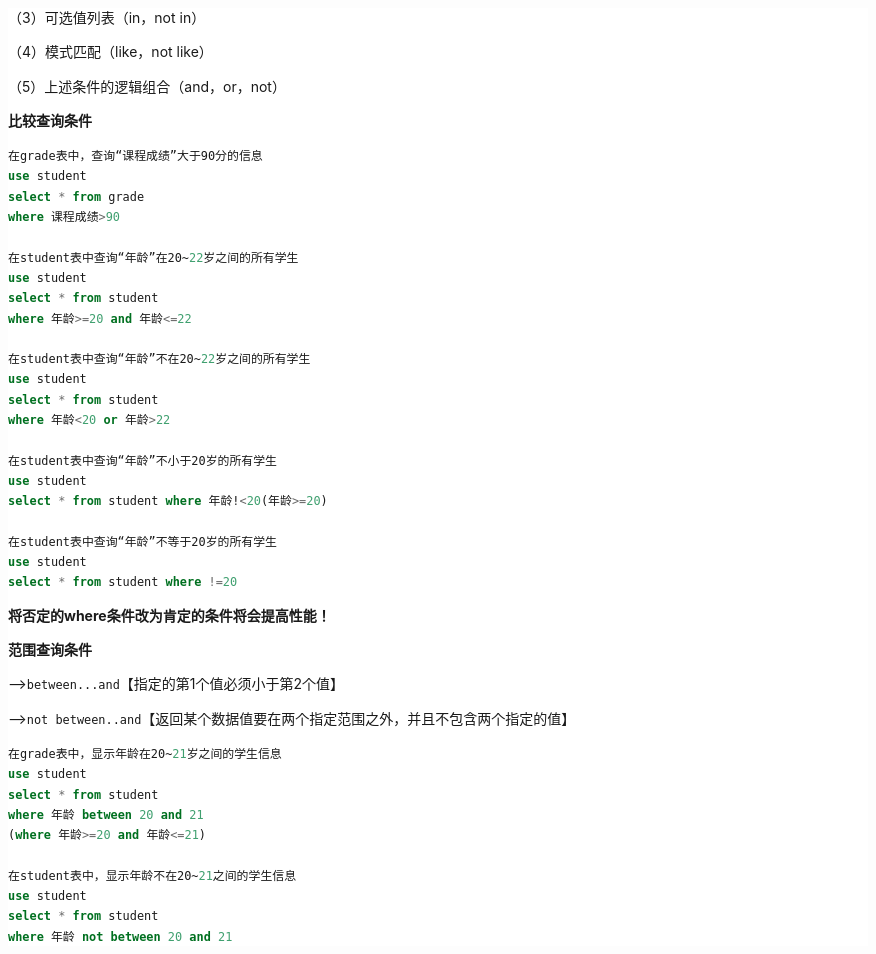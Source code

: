 （3）可选值列表（in，not in）

（4）模式匹配（like，not like）

（5）上述条件的逻辑组合（and，or，not）



**比较查询条件**

```sql
在grade表中，查询“课程成绩”大于90分的信息
use student
select * from grade
where 课程成绩>90

在student表中查询“年龄”在20~22岁之间的所有学生
use student
select * from student
where 年龄>=20 and 年龄<=22

在student表中查询“年龄”不在20~22岁之间的所有学生
use student
select * from student
where 年龄<20 or 年龄>22

在student表中查询“年龄”不小于20岁的所有学生
use student
select * from student where 年龄!<20(年龄>=20)

在student表中查询“年龄”不等于20岁的所有学生
use student
select * from student where !=20
```

**将否定的where条件改为肯定的条件将会提高性能！**



**范围查询条件**

-->`between...and`【指定的第1个值必须小于第2个值】

-->`not between..and`【返回某个数据值要在两个指定范围之外，并且不包含两个指定的值】

```sql
在grade表中，显示年龄在20~21岁之间的学生信息
use student
select * from student
where 年龄 between 20 and 21
(where 年龄>=20 and 年龄<=21)
			
在student表中，显示年龄不在20~21之间的学生信息
use student
select * from student
where 年龄 not between 20 and 21
```
